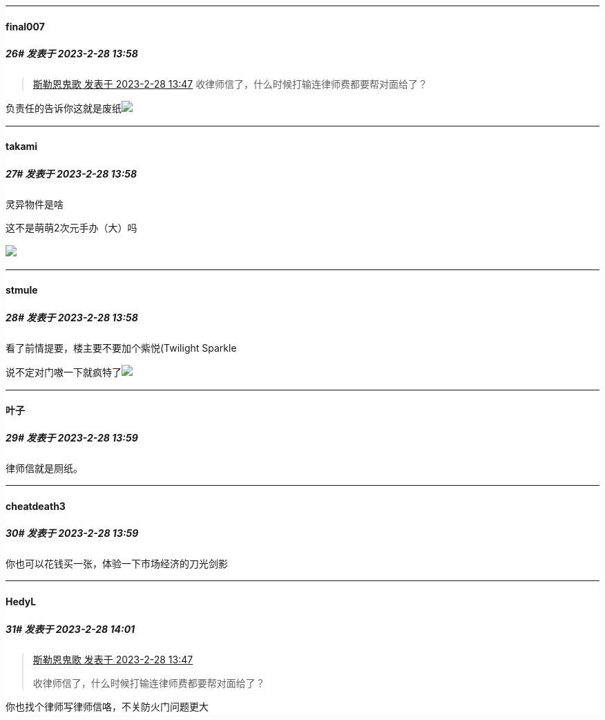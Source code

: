 *****

####  final007  
##### 26#       发表于 2023-2-28 13:58

<blockquote><a href="httphttps://bbs.saraba1st.com/2b/forum.php?mod=redirect&amp;goto=findpost&amp;pid=59914665&amp;ptid=2120875" target="_blank">斯勒恩鬼歌 发表于 2023-2-28 13:47</a>
收律师信了，什么时候打输连律师费都要帮对面给了？</blockquote>
负责任的告诉你这就是废纸<img src="https://static.saraba1st.com/image/smiley/face2017/048.png" referrerpolicy="no-referrer">

*****

####  takami  
##### 27#       发表于 2023-2-28 13:58

灵异物件是啥

这不是萌萌2次元手办（大）吗

<img src="https://static.saraba1st.com/image/smiley/face2017/037.png" referrerpolicy="no-referrer">

*****

####  stmule  
##### 28#       发表于 2023-2-28 13:58

看了前情提要，楼主要不要加个紫悦(Twilight Sparkle

说不定对门嗷一下就疯特了<img src="https://static.saraba1st.com/image/smiley/face2017/018.png" referrerpolicy="no-referrer">

*****

####  叶子  
##### 29#       发表于 2023-2-28 13:59

律师信就是厕纸。

*****

####  cheatdeath3  
##### 30#       发表于 2023-2-28 13:59

你也可以花钱买一张，体验一下市场经济的刀光剑影


*****

####  HedyL  
##### 31#       发表于 2023-2-28 14:01

<blockquote><a href="httphttps://bbs.saraba1st.com/2b/forum.php?mod=redirect&amp;goto=findpost&amp;pid=59914665&amp;ptid=2120875" target="_blank">斯勒恩鬼歌 发表于 2023-2-28 13:47</a>

收律师信了，什么时候打输连律师费都要帮对面给了？</blockquote>
你也找个律师写律师信咯，不关防火门问题更大
